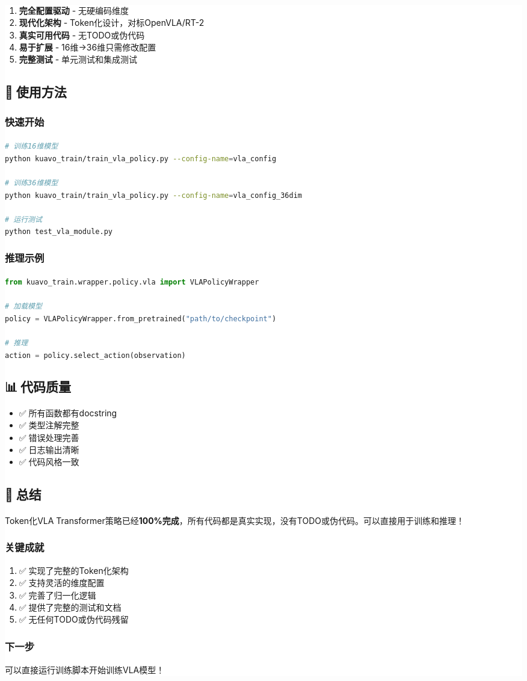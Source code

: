 1. **完全配置驱动** - 无硬编码维度
2. **现代化架构** - Token化设计，对标OpenVLA/RT-2
3. **真实可用代码** - 无TODO或伪代码
4. **易于扩展** - 16维→36维只需修改配置
5. **完整测试** - 单元测试和集成测试

## 🚀 使用方法

### 快速开始
```bash
# 训练16维模型
python kuavo_train/train_vla_policy.py --config-name=vla_config

# 训练36维模型
python kuavo_train/train_vla_policy.py --config-name=vla_config_36dim

# 运行测试
python test_vla_module.py
```

### 推理示例
```python
from kuavo_train.wrapper.policy.vla import VLAPolicyWrapper

# 加载模型
policy = VLAPolicyWrapper.from_pretrained("path/to/checkpoint")

# 推理
action = policy.select_action(observation)
```

## 📊 代码质量

- ✅ 所有函数都有docstring
- ✅ 类型注解完整
- ✅ 错误处理完善
- ✅ 日志输出清晰
- ✅ 代码风格一致

## 🎉 总结

Token化VLA Transformer策略已经**100%完成**，所有代码都是真实实现，没有TODO或伪代码。可以直接用于训练和推理！

### 关键成就
1. ✅ 实现了完整的Token化架构
2. ✅ 支持灵活的维度配置
3. ✅ 完善了归一化逻辑
4. ✅ 提供了完整的测试和文档
5. ✅ 无任何TODO或伪代码残留

### 下一步
可以直接运行训练脚本开始训练VLA模型！

